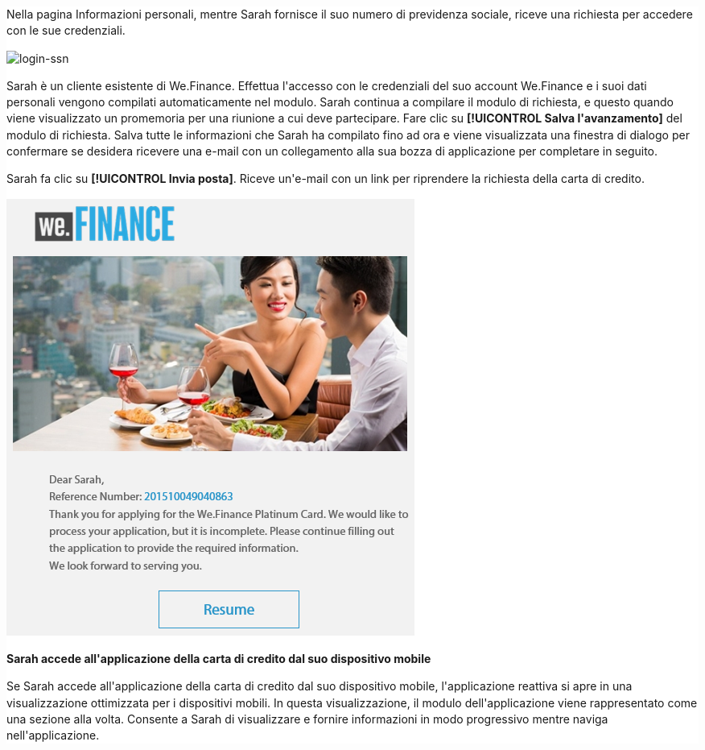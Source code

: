 Nella pagina Informazioni personali, mentre Sarah fornisce il suo numero di previdenza sociale, riceve una richiesta per accedere con le sue credenziali.

![login-ssn](assets/login-ssn.png)

Sarah è un cliente esistente di We.Finance. Effettua l&#39;accesso con le credenziali del suo account We.Finance e i suoi dati personali vengono compilati automaticamente nel modulo. Sarah continua a compilare il modulo di richiesta, e questo quando viene visualizzato un promemoria per una riunione a cui deve partecipare. Fare clic su **[!UICONTROL Salva l&#39;avanzamento]** del modulo di richiesta. Salva tutte le informazioni che Sarah ha compilato fino ad ora e viene visualizzata una finestra di dialogo per confermare se desidera ricevere una e-mail con un collegamento alla sua bozza di applicazione per completare in seguito.

Sarah fa clic su **[!UICONTROL Invia posta]**. Riceve un&#39;e-mail con un link per riprendere la richiesta della carta di credito.

![curriculum](assets/resume.png)

**Sarah accede all&#39;applicazione della carta di credito dal suo dispositivo mobile**

Se Sarah accede all&#39;applicazione della carta di credito dal suo dispositivo mobile, l&#39;applicazione reattiva si apre in una visualizzazione ottimizzata per i dispositivi mobili. In questa visualizzazione, il modulo dell&#39;applicazione viene rappresentato come una sezione alla volta. Consente a Sarah di visualizzare e fornire informazioni in modo progressivo mentre naviga nell&#39;applicazione.
